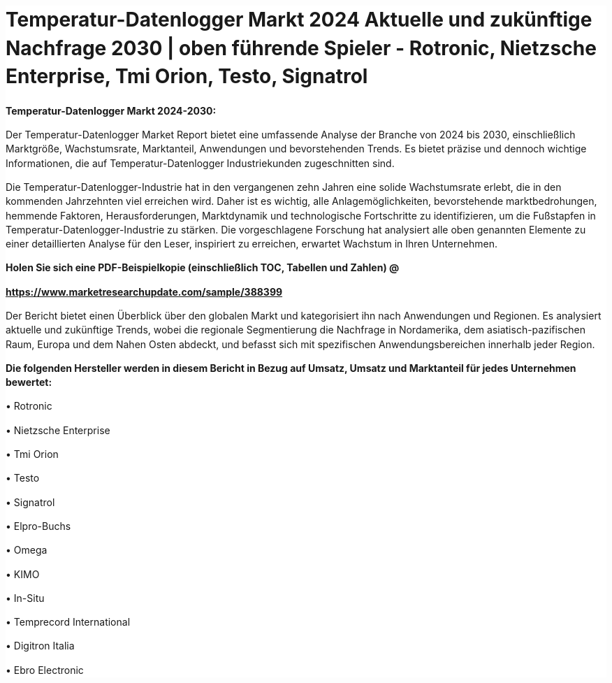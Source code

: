 # Temperatur-Datenlogger Markt 2024 Aktuelle und zukünftige Nachfrage 2030 | oben führende Spieler - Rotronic, Nietzsche Enterprise, Tmi Orion, Testo, Signatrol

<strong>Temperatur-Datenlogger Markt 2024-2030:</strong>

Der Temperatur-Datenlogger Market Report bietet eine umfassende Analyse der Branche von 2024 bis 2030, einschließlich Marktgröße, Wachstumsrate, Marktanteil, Anwendungen und bevorstehenden Trends. Es bietet präzise und dennoch wichtige Informationen, die auf Temperatur-Datenlogger Industriekunden zugeschnitten sind.

Die Temperatur-Datenlogger-Industrie hat in den vergangenen zehn Jahren eine solide Wachstumsrate erlebt, die in den kommenden Jahrzehnten viel erreichen wird. Daher ist es wichtig, alle Anlagemöglichkeiten, bevorstehende marktbedrohungen, hemmende Faktoren, Herausforderungen, Marktdynamik und technologische Fortschritte zu identifizieren, um die Fußstapfen in Temperatur-Datenlogger-Industrie zu stärken. Die vorgeschlagene Forschung hat analysiert alle oben genannten Elemente zu einer detaillierten Analyse für den Leser, inspiriert zu erreichen, erwartet Wachstum in Ihren Unternehmen.



<strong>Holen Sie sich eine PDF-Beispielkopie (einschließlich TOC, Tabellen und Zahlen) @
</strong>

<strong><a href=https://www.marketresearchupdate.com/sample/388399>

<strong>https://www.marketresearchupdate.com/sample/388399</u></font></a></strong></strong>

Der Bericht bietet einen Überblick über den globalen Markt und kategorisiert ihn nach Anwendungen und Regionen. Es analysiert aktuelle und zukünftige Trends, wobei die regionale Segmentierung die Nachfrage in Nordamerika, dem asiatisch-pazifischen Raum, Europa und dem Nahen Osten abdeckt, und befasst sich mit spezifischen Anwendungsbereichen innerhalb jeder Region.



<strong>Die folgenden Hersteller werden in diesem Bericht in Bezug auf Umsatz, Umsatz und Marktanteil für jedes Unternehmen bewertet:</strong>

• Rotronic

• Nietzsche Enterprise

• Tmi Orion

• Testo

• Signatrol

• Elpro-Buchs

• Omega

• KIMO

• In-Situ

• Temprecord International

• Digitron Italia

• Ebro Electronic
